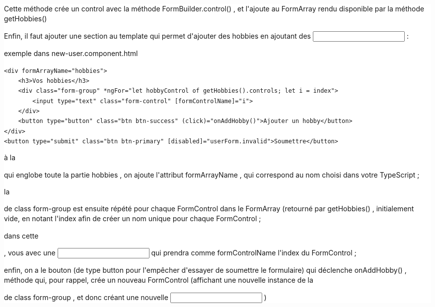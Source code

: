 Cette méthode crée un  control  avec la méthode  FormBuilder.control() , 
et l'ajoute au  FormArray  rendu disponible par la méthode  getHobbies()


Enfin, il faut ajouter une section au template qui permet d'ajouter des hobbies en ajoutant des  <input>  :

exemple dans new-user.component.html

    <div formArrayName="hobbies">
        <h3>Vos hobbies</h3>
        <div class="form-group" *ngFor="let hobbyControl of getHobbies().controls; let i = index">
            <input type="text" class="form-control" [formControlName]="i">
        </div>
        <button type="button" class="btn btn-success" (click)="onAddHobby()">Ajouter un hobby</button>
    </div>
    <button type="submit" class="btn btn-primary" [disabled]="userForm.invalid">Soumettre</button>



à la  <div>  qui englobe toute la partie  hobbies , on ajoute l'attribut  formArrayName , 
qui correspond au nom choisi dans votre TypeScript ;

la  <div>  de class  form-group  est ensuite répété pour chaque  FormControl  dans le  FormArray  (retourné par  getHobbies() , 
initialement vide, en notant l'index afin de créer un nom unique pour chaque  FormControl ;

dans cette  <div> , vous avec une  <input>  qui prendra comme  formControlName  l'index du  FormControl ;

enfin, on a le bouton (de type  button  pour l'empêcher d'essayer de soumettre le formulaire) 
qui déclenche  onAddHobby() , méthode qui, pour rappel, 
crée un nouveau  FormControl  (affichant une nouvelle instance de la  <div>  de class  form-group , et donc créant une nouvelle  <input> )